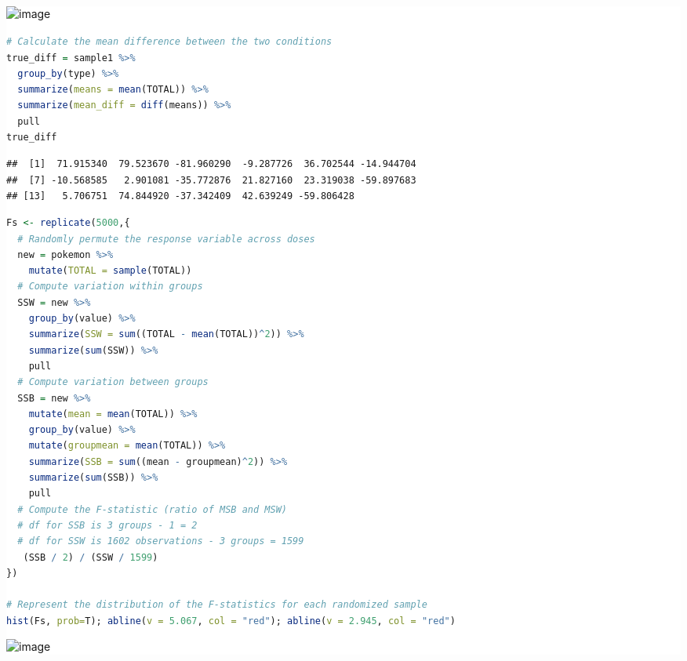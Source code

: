 ![image](https://user-images.githubusercontent.com/83376196/117585106-398d8d00-b0d6-11eb-816c-86b2b548c41a.png)

``` r
# Calculate the mean difference between the two conditions
true_diff = sample1 %>%
  group_by(type) %>%
  summarize(means = mean(TOTAL)) %>%
  summarize(mean_diff = diff(means)) %>%
  pull
true_diff
```

    ##  [1]  71.915340  79.523670 -81.960290  -9.287726  36.702544 -14.944704
    ##  [7] -10.568585   2.901081 -35.772876  21.827160  23.319038 -59.897683
    ## [13]   5.706751  74.844920 -37.342409  42.639249 -59.806428

``` r
Fs <- replicate(5000,{
  # Randomly permute the response variable across doses
  new = pokemon %>%
    mutate(TOTAL = sample(TOTAL))
  # Compute variation within groups
  SSW = new %>%
    group_by(value) %>%
    summarize(SSW = sum((TOTAL - mean(TOTAL))^2)) %>%
    summarize(sum(SSW)) %>% 
    pull
  # Compute variation between groups
  SSB = new %>% 
    mutate(mean = mean(TOTAL)) %>%
    group_by(value) %>% 
    mutate(groupmean = mean(TOTAL)) %>%
    summarize(SSB = sum((mean - groupmean)^2)) %>%
    summarize(sum(SSB)) %>%
    pull
  # Compute the F-statistic (ratio of MSB and MSW)
  # df for SSB is 3 groups - 1 = 2
  # df for SSW is 1602 observations - 3 groups = 1599
   (SSB / 2) / (SSW / 1599)
})

# Represent the distribution of the F-statistics for each randomized sample
hist(Fs, prob=T); abline(v = 5.067, col = "red"); abline(v = 2.945, col = "red")
```

![image](https://user-images.githubusercontent.com/83376196/117585114-41e5c800-b0d6-11eb-8dcc-75e72e364d8e.png)
